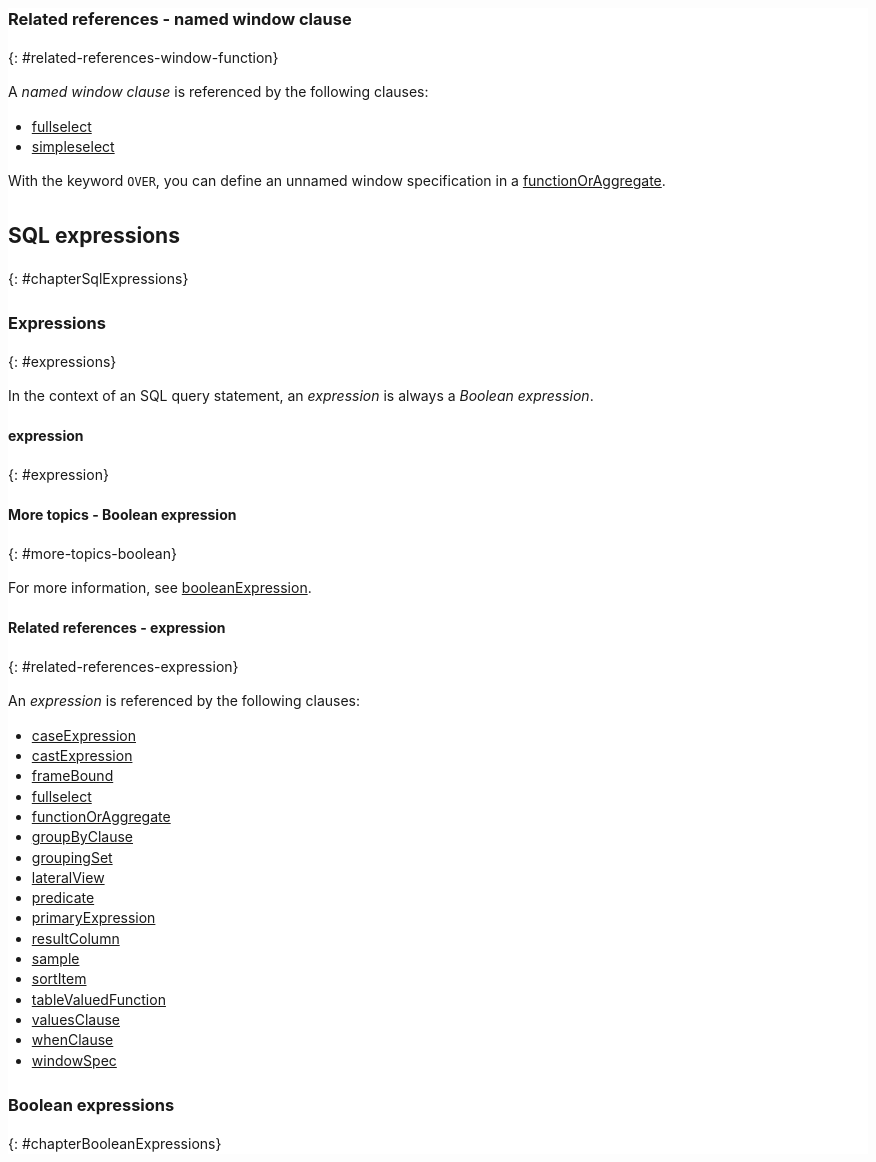 ### Related references - named window clause
{: #related-references-window-function}

A *named window clause* is referenced by the following clauses:
- [fullselect](#fullselect)
- [simpleselect](#simpleselect)

With the keyword `OVER`, you can define an unnamed window specification in a [functionOrAggregate](#functionOrAggregate).

## SQL expressions
{: #chapterSqlExpressions}

### Expressions
{: #expressions}

In the context of an SQL query statement, an *expression* is always a *Boolean expression*.

#### expression
{: #expression}



#### More topics - Boolean expression
{: #more-topics-boolean}

For more information, see [booleanExpression](#booleanExpression).

#### Related references - expression
{: #related-references-expression}

An *expression* is referenced by the following clauses:

- [caseExpression](#caseExpression)
- [castExpression](#castExpression)
- [frameBound](#frameBound)
- [fullselect](#fullselect)
- [functionOrAggregate](#functionOrAggregate)
- [groupByClause](#groupByClause)
- [groupingSet](#groupingSet)
- [lateralView](#lateralView)
- [predicate](#predicate)
- [primaryExpression](#primaryExpression)
- [resultColumn](#resultColumn)
- [sample](#sample)
- [sortItem](#sortItem)
- [tableValuedFunction](#tableValuedFunction)
- [valuesClause](#valuesClause)
- [whenClause](#whenClause)
- [windowSpec](#windowSpec)

### Boolean expressions
{: #chapterBooleanExpressions}

